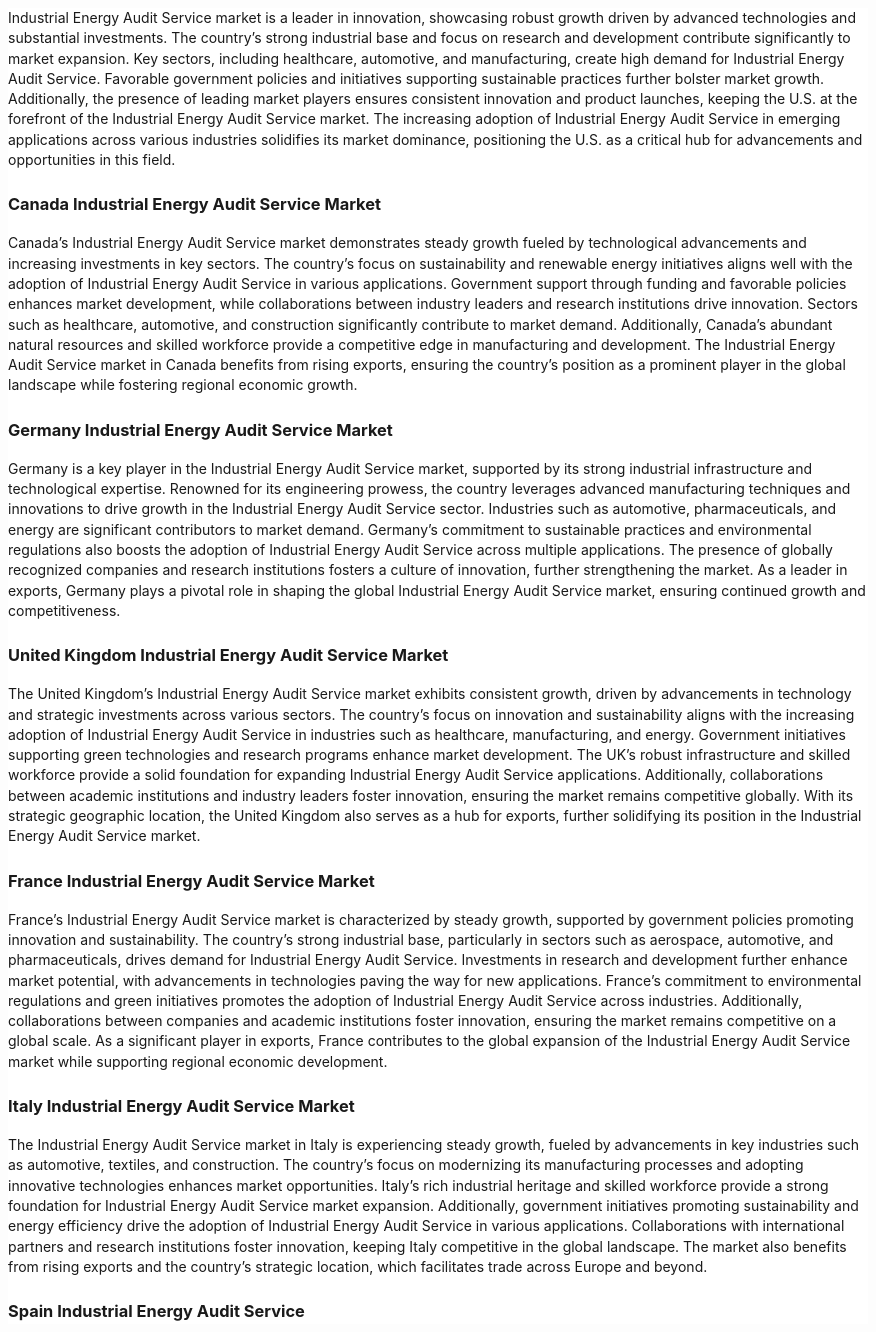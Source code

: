 Industrial Energy Audit Service market is a leader in innovation, showcasing robust growth driven by advanced technologies and substantial investments. The country&rsquo;s strong industrial base and focus on research and development contribute significantly to market expansion. Key sectors, including healthcare, automotive, and manufacturing, create high demand for Industrial Energy Audit Service. Favorable government policies and initiatives supporting sustainable practices further bolster market growth. Additionally, the presence of leading market players ensures consistent innovation and product launches, keeping the U.S. at the forefront of the Industrial Energy Audit Service market. The increasing adoption of Industrial Energy Audit Service in emerging applications across various industries solidifies its market dominance, positioning the U.S. as a critical hub for advancements and opportunities in this field.</p><h3>Canada Industrial Energy Audit Service Market</h3><p>Canada&rsquo;s Industrial Energy Audit Service market demonstrates steady growth fueled by technological advancements and increasing investments in key sectors. The country&rsquo;s focus on sustainability and renewable energy initiatives aligns well with the adoption of Industrial Energy Audit Service in various applications. Government support through funding and favorable policies enhances market development, while collaborations between industry leaders and research institutions drive innovation. Sectors such as healthcare, automotive, and construction significantly contribute to market demand. Additionally, Canada&rsquo;s abundant natural resources and skilled workforce provide a competitive edge in manufacturing and development. The Industrial Energy Audit Service market in Canada benefits from rising exports, ensuring the country&rsquo;s position as a prominent player in the global landscape while fostering regional economic growth.</p><h3>Germany Industrial Energy Audit Service Market</h3><p>Germany is a key player in the Industrial Energy Audit Service market, supported by its strong industrial infrastructure and technological expertise. Renowned for its engineering prowess, the country leverages advanced manufacturing techniques and innovations to drive growth in the Industrial Energy Audit Service sector. Industries such as automotive, pharmaceuticals, and energy are significant contributors to market demand. Germany&rsquo;s commitment to sustainable practices and environmental regulations also boosts the adoption of Industrial Energy Audit Service across multiple applications. The presence of globally recognized companies and research institutions fosters a culture of innovation, further strengthening the market. As a leader in exports, Germany plays a pivotal role in shaping the global Industrial Energy Audit Service market, ensuring continued growth and competitiveness.</p><h3>United Kingdom Industrial Energy Audit Service Market</h3><p>The United Kingdom&rsquo;s Industrial Energy Audit Service market exhibits consistent growth, driven by advancements in technology and strategic investments across various sectors. The country&rsquo;s focus on innovation and sustainability aligns with the increasing adoption of Industrial Energy Audit Service in industries such as healthcare, manufacturing, and energy. Government initiatives supporting green technologies and research programs enhance market development. The UK&rsquo;s robust infrastructure and skilled workforce provide a solid foundation for expanding Industrial Energy Audit Service applications. Additionally, collaborations between academic institutions and industry leaders foster innovation, ensuring the market remains competitive globally. With its strategic geographic location, the United Kingdom also serves as a hub for exports, further solidifying its position in the Industrial Energy Audit Service market.</p><h3>France Industrial Energy Audit Service Market</h3><p>France&rsquo;s Industrial Energy Audit Service market is characterized by steady growth, supported by government policies promoting innovation and sustainability. The country&rsquo;s strong industrial base, particularly in sectors such as aerospace, automotive, and pharmaceuticals, drives demand for Industrial Energy Audit Service. Investments in research and development further enhance market potential, with advancements in technologies paving the way for new applications. France&rsquo;s commitment to environmental regulations and green initiatives promotes the adoption of Industrial Energy Audit Service across industries. Additionally, collaborations between companies and academic institutions foster innovation, ensuring the market remains competitive on a global scale. As a significant player in exports, France contributes to the global expansion of the Industrial Energy Audit Service market while supporting regional economic development.</p><h3>Italy Industrial Energy Audit Service Market</h3><p>The Industrial Energy Audit Service market in Italy is experiencing steady growth, fueled by advancements in key industries such as automotive, textiles, and construction. The country&rsquo;s focus on modernizing its manufacturing processes and adopting innovative technologies enhances market opportunities. Italy&rsquo;s rich industrial heritage and skilled workforce provide a strong foundation for Industrial Energy Audit Service market expansion. Additionally, government initiatives promoting sustainability and energy efficiency drive the adoption of Industrial Energy Audit Service in various applications. Collaborations with international partners and research institutions foster innovation, keeping Italy competitive in the global landscape. The market also benefits from rising exports and the country&rsquo;s strategic location, which facilitates trade across Europe and beyond.</p><h3>Spain Industrial Energy Audit Service
